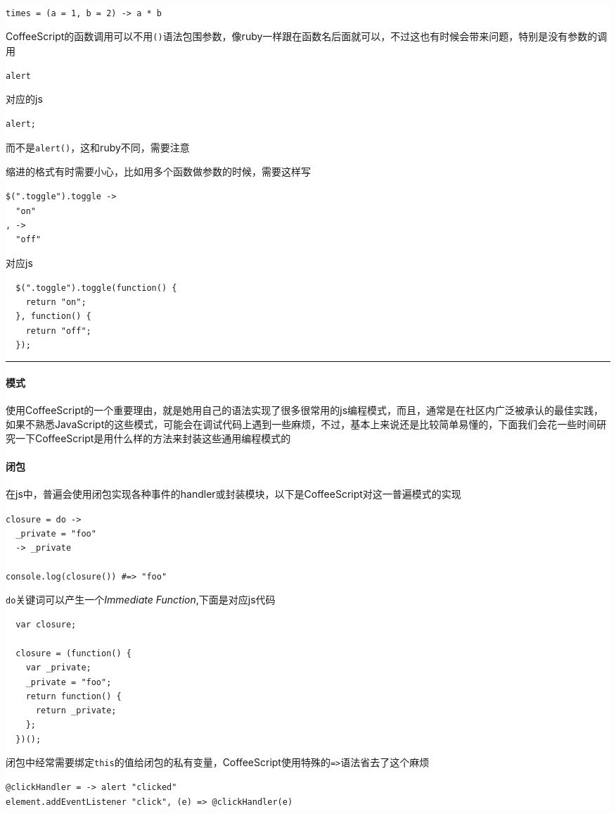     times = (a = 1, b = 2) -> a * b

CoffeeScript的函数调用可以不用`()`语法包围参数，像ruby一样跟在函数名后面就可以，不过这也有时候会带来问题，特别是没有参数的调用

    alert

对应的js

    alert;

而不是`alert()`，这和ruby不同，需要注意

缩进的格式有时需要小心，比如用多个函数做参数的时候，需要这样写

    $(".toggle").toggle ->
      "on"
    , ->
      "off"

对应js

      $(".toggle").toggle(function() {
        return "on";
      }, function() {
        return "off";
      });

* * * * *

#### 模式

使用CoffeeScript的一个重要理由，就是她用自己的语法实现了很多很常用的js编程模式，而且，通常是在社区内广泛被承认的最佳实践，如果不熟悉JavaScript的这些模式，可能会在调试代码上遇到一些麻烦，不过，基本上来说还是比较简单易懂的，下面我们会花一些时间研究一下CoffeeScript是用什么样的方法来封装这些通用编程模式的

#### 闭包

在js中，普遍会使用闭包实现各种事件的handler或封装模块，以下是CoffeeScript对这一普遍模式的实现

    closure = do ->
      _private = "foo"
      -> _private

    console.log(closure()) #=> "foo"

`do`关键词可以产生一个*Immediate Function*,下面是对应js代码

      var closure;

      closure = (function() {
        var _private;
        _private = "foo";
        return function() {
          return _private;
        };
      })();

闭包中经常需要绑定`this`的值给闭包的私有变量，CoffeeScript使用特殊的`=>`语法省去了这个麻烦

    @clickHandler = -> alert "clicked"
    element.addEventListener "click", (e) => @clickHandler(e)
